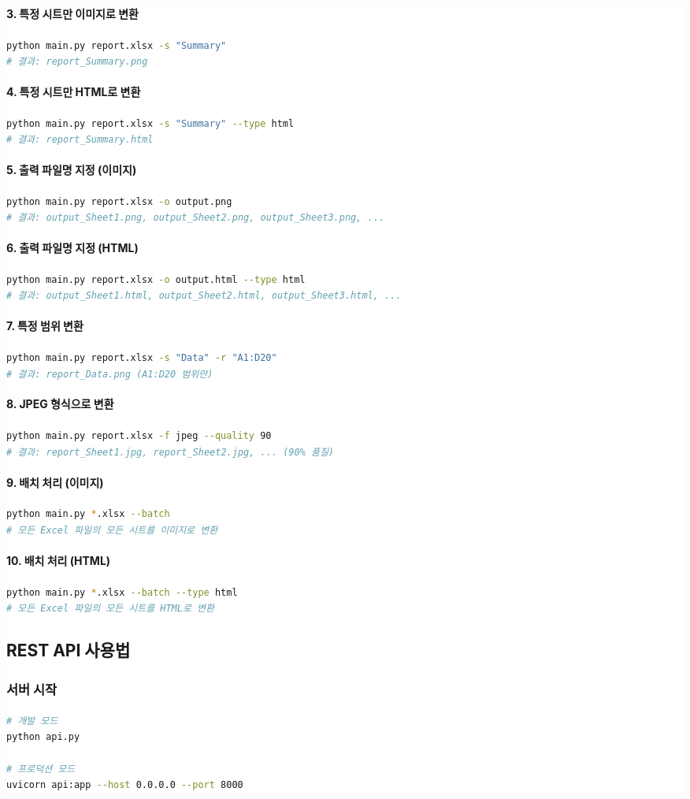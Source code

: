 #### 3. 특정 시트만 이미지로 변환
```bash
python main.py report.xlsx -s "Summary"
# 결과: report_Summary.png
```

#### 4. 특정 시트만 HTML로 변환
```bash
python main.py report.xlsx -s "Summary" --type html
# 결과: report_Summary.html
```

#### 5. 출력 파일명 지정 (이미지)
```bash
python main.py report.xlsx -o output.png
# 결과: output_Sheet1.png, output_Sheet2.png, output_Sheet3.png, ...
```

#### 6. 출력 파일명 지정 (HTML)
```bash
python main.py report.xlsx -o output.html --type html
# 결과: output_Sheet1.html, output_Sheet2.html, output_Sheet3.html, ...
```

#### 7. 특정 범위 변환
```bash
python main.py report.xlsx -s "Data" -r "A1:D20"
# 결과: report_Data.png (A1:D20 범위만)
```

#### 8. JPEG 형식으로 변환
```bash
python main.py report.xlsx -f jpeg --quality 90
# 결과: report_Sheet1.jpg, report_Sheet2.jpg, ... (90% 품질)
```

#### 9. 배치 처리 (이미지)
```bash
python main.py *.xlsx --batch
# 모든 Excel 파일의 모든 시트를 이미지로 변환
```

#### 10. 배치 처리 (HTML)
```bash
python main.py *.xlsx --batch --type html
# 모든 Excel 파일의 모든 시트를 HTML로 변환
```

## REST API 사용법

### 서버 시작

```bash
# 개발 모드
python api.py

# 프로덕션 모드
uvicorn api:app --host 0.0.0.0 --port 8000
```
